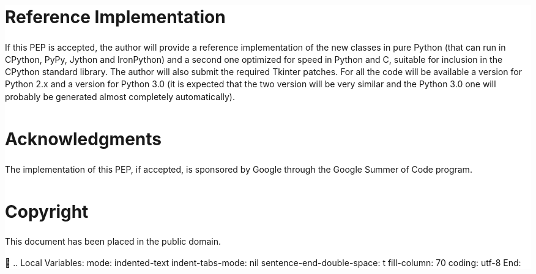 Reference Implementation
========================

If this PEP is accepted, the author will provide a reference
implementation of the new classes in pure Python (that can run in
CPython, PyPy, Jython and IronPython) and a second one optimized for
speed in Python and C, suitable for inclusion in the CPython standard
library. The author will also submit the required Tkinter patches. For
all the code will be available a version for Python 2.x and a version
for Python 3.0 (it is expected that the two version will be very similar
and the Python 3.0 one will probably be generated almost completely
automatically).

Acknowledgments
===============

The implementation of this PEP, if accepted, is sponsored by Google
through the Google Summer of Code program.

Copyright
=========

This document has been placed in the public domain.

 .. Local Variables: mode: indented-text indent-tabs-mode: nil
sentence-end-double-space: t fill-column: 70 coding: utf-8 End:
